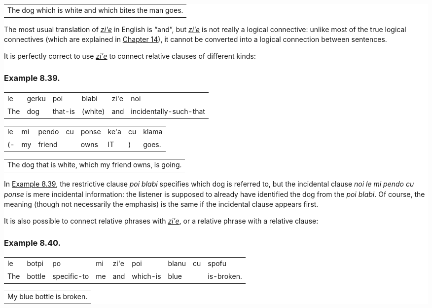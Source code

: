 |                                                      |
| ---------------------------------------------------- |
| The dog which is white and which bites the man goes. |



The most usual translation of _[zi'e](glossary#valsi-zihe)_ in English is “and”, but _[zi'e](glossary#valsi-zihe)_ is not really a logical connective: unlike most of the true logical connectives (which are explained in [Chapter 14](chapter14 "Chapter 14. If Wishes Were Horses: The Lojban Connective System")), it cannot be converted into a logical connection between sentences.

It is perfectly correct to use _[zi'e](glossary#valsi-zihe)_ to connect relative clauses of different kinds:

### Example 8.39.

|     |       |         |         |      |                        |
| --- | ----- | ------- | ------- | ---- | ---------------------- |
| le  | gerku | poi     | blabi   | zi'e | noi                    |
| The | dog   | that-is | (white) | and  | incidentally-such-that |

|    |    |        |    |       |      |    |       |
| -- | -- | ------ | -- | ----- | ---- | -- | ----- |
| le | mi | pendo  | cu | ponse | ke'a | cu | klama |
| (- | my | friend |    | owns  | IT   | )  | goes. |

|                                                        |
| ------------------------------------------------------ |
| The dog that is white, which my friend owns, is going. |



In [Example 8.39](chapter08#example-random-id-Vbm7 "Example 8.39. "), the restrictive clause _poi blabi_ specifies which dog is referred to, but the incidental clause _noi le mi pendo cu ponse_ is mere incidental information: the listener is supposed to already have identified the dog from the _poi blabi_. Of course, the meaning (though not necessarily the emphasis) is the same if the incidental clause appears first.

It is also possible to connect relative phrases with _[zi'e](glossary#valsi-zihe)_, or a relative phrase with a relative clause:

### Example 8.40.

|     |        |             |    |      |          |       |    |            |
| --- | ------ | ----------- | -- | ---- | -------- | ----- | -- | ---------- |
| le  | botpi  | po          | mi | zi'e | poi      | blanu | cu | spofu      |
| The | bottle | specific-to | me | and  | which-is | blue  |    | is-broken. |

|                           |
| ------------------------- |
| My blue bottle is broken. |
